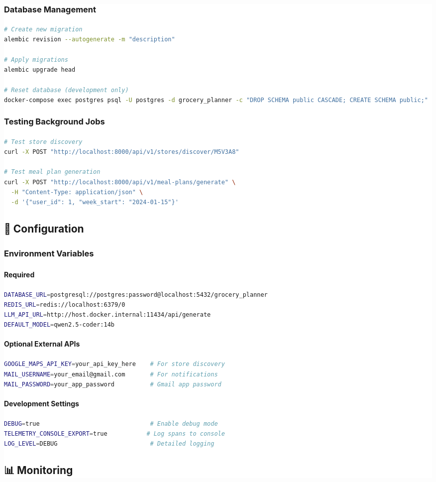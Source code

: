 ### Database Management
```bash
# Create new migration
alembic revision --autogenerate -m "description"

# Apply migrations
alembic upgrade head

# Reset database (development only)
docker-compose exec postgres psql -U postgres -d grocery_planner -c "DROP SCHEMA public CASCADE; CREATE SCHEMA public;"
```

### Testing Background Jobs
```bash
# Test store discovery
curl -X POST "http://localhost:8000/api/v1/stores/discover/M5V3A8"

# Test meal plan generation
curl -X POST "http://localhost:8000/api/v1/meal-plans/generate" \
  -H "Content-Type: application/json" \
  -d '{"user_id": 1, "week_start": "2024-01-15"}'
```

## 🔧 Configuration

### Environment Variables

#### Required
```bash
DATABASE_URL=postgresql://postgres:password@localhost:5432/grocery_planner
REDIS_URL=redis://localhost:6379/0
LLM_API_URL=http://host.docker.internal:11434/api/generate
DEFAULT_MODEL=qwen2.5-coder:14b
```

#### Optional External APIs
```bash
GOOGLE_MAPS_API_KEY=your_api_key_here    # For store discovery
MAIL_USERNAME=your_email@gmail.com       # For notifications
MAIL_PASSWORD=your_app_password          # Gmail app password
```

#### Development Settings
```bash
DEBUG=true                               # Enable debug mode
TELEMETRY_CONSOLE_EXPORT=true           # Log spans to console
LOG_LEVEL=DEBUG                          # Detailed logging
```

## 📊 Monitoring
